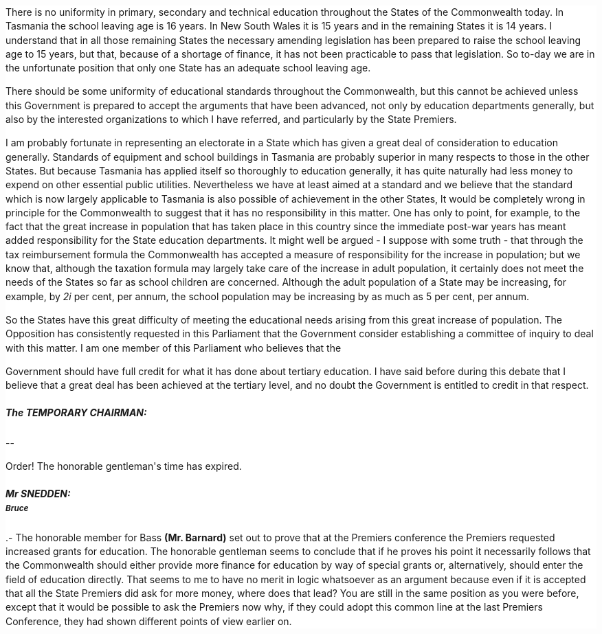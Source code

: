 There is no uniformity in primary, secondary and technical education throughout the States of the Commonwealth today. In Tasmania the school leaving age is 16 years. In New South Wales it is 15 years and in the remaining States it is 14 years. I understand that in all those remaining States the necessary amending legislation has been prepared to raise the school leaving age to 15 years, but that, because of a shortage of finance, it has not been practicable to pass that legislation. So to-day we are in the unfortunate position that only one State has an adequate school leaving age. 

There should be some uniformity of educational standards throughout the Commonwealth, but this cannot be achieved unless this Government is prepared to accept the arguments that have been advanced, not only by education departments generally, but also by the interested organizations to which I have referred, and particularly by the State Premiers. 

I am probably fortunate in representing an electorate in a State which has given a great deal of consideration to education generally. Standards of equipment and school buildings in Tasmania are probably superior in many respects to those in the other States. But because Tasmania has applied itself so thoroughly to education generally, it has quite naturally had less money to expend on other essential public utilities. Nevertheless we have at least aimed at a standard and we believe that the standard which is now largely applicable to Tasmania is also possible of achievement in the other States, lt would be completely wrong in principle for the Commonwealth to suggest that it has no responsibility in this matter. One has only to point, for example, to the fact that the great increase in population that has taken place in this country since the immediate post-war years has meant added responsibility for the State education departments. It might well be argued - I suppose with some truth - that through the tax reimbursement formula the Commonwealth has accepted a measure of responsibility for the increase in population; but we know that, although the taxation formula may largely take care of the increase in adult population, it certainly does not meet the needs of the States so far as school children are concerned. Although the adult population of a State may be increasing, for example, by  *2i*  per cent, per annum, the school population may be increasing by as much as 5 per cent, per annum. 

So the States have this great difficulty of meeting the educational needs arising from this great increase of population. The Opposition has consistently requested in this Parliament that the Government consider establishing a committee of inquiry to deal with this matter. I am one member of this Parliament who believes that the 

Government should have full credit for what it has done about tertiary education. I have said before during this debate that I believe that a great deal has been achieved at the tertiary level, and no doubt the Government is entitled to credit in that respect. 

##### The TEMPORARY CHAIRMAN:

-- 

Order! The honorable gentleman's time has expired. 

##### Mr SNEDDEN:<br><small class="text-muted">Bruce</small>

.- The honorable member for Bass  **(Mr. Barnard)**  set out to prove that at the Premiers conference the Premiers requested increased grants for education. The honorable gentleman seems to conclude that if he proves his point it necessarily follows that the Commonwealth should either provide more finance for education by way of special grants or, alternatively, should enter the field of education directly. That seems to me to have no merit in logic whatsoever as an argument because even if it is accepted that all the State Premiers did ask for more money, where does that lead? You are still in the same position as you were before, except that it would be possible to ask the Premiers now why, if they could adopt this common line at the last Premiers Conference, they had shown different points of view earlier on. 
